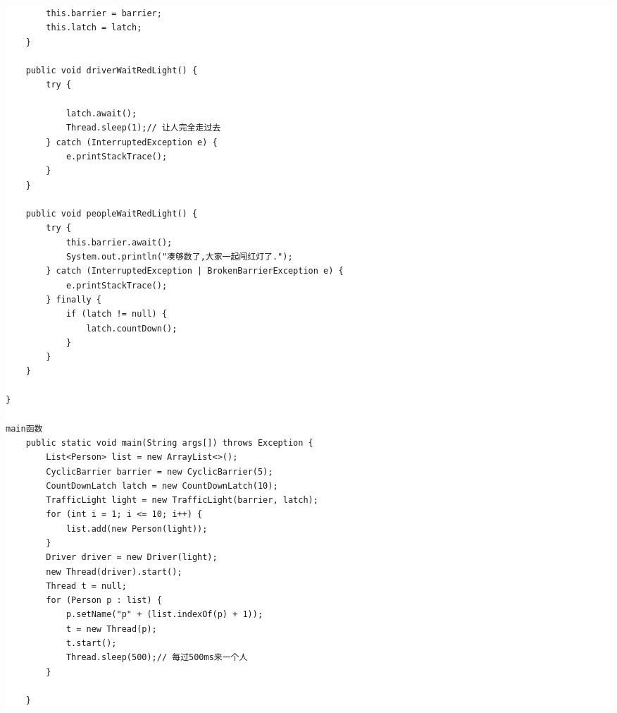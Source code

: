 ```
		this.barrier = barrier;
		this.latch = latch;
	}

	public void driverWaitRedLight() {
		try {

			latch.await();
			Thread.sleep(1);// 让人完全走过去
		} catch (InterruptedException e) {
			e.printStackTrace();
		}
	}

	public void peopleWaitRedLight() {
		try {
			this.barrier.await();
			System.out.println("凑够数了,大家一起闯红灯了.");
		} catch (InterruptedException | BrokenBarrierException e) {
			e.printStackTrace();
		} finally {
			if (latch != null) {
				latch.countDown();
			}
		}
	}

}

main函数
	public static void main(String args[]) throws Exception {
		List<Person> list = new ArrayList<>();
		CyclicBarrier barrier = new CyclicBarrier(5);
		CountDownLatch latch = new CountDownLatch(10);
		TrafficLight light = new TrafficLight(barrier, latch);
		for (int i = 1; i <= 10; i++) {
			list.add(new Person(light));
		}
		Driver driver = new Driver(light);
		new Thread(driver).start();
		Thread t = null;
		for (Person p : list) {
			p.setName("p" + (list.indexOf(p) + 1));
			t = new Thread(p);
			t.start();
			Thread.sleep(500);// 每过500ms来一个人
		}

	}
```